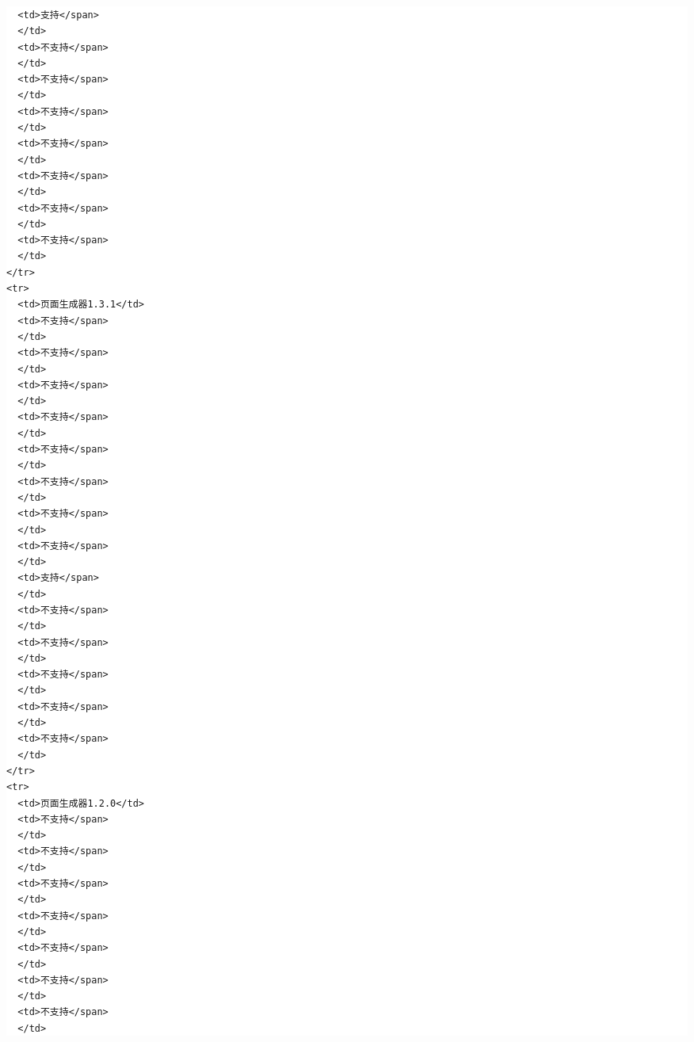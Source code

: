       <td>支持</span>
      </td>
      <td>不支持</span>
      </td>
      <td>不支持</span>
      </td>
      <td>不支持</span>
      </td>
      <td>不支持</span>
      </td>
      <td>不支持</span>
      </td>
      <td>不支持</span>
      </td>
      <td>不支持</span>
      </td>
    </tr>
    <tr>
      <td>页面生成器1.3.1</td>
      <td>不支持</span>
      </td>
      <td>不支持</span>
      </td>
      <td>不支持</span>
      </td>
      <td>不支持</span>
      </td>
      <td>不支持</span>
      </td>
      <td>不支持</span>
      </td>
      <td>不支持</span>
      </td>
      <td>不支持</span>
      </td>
      <td>支持</span>
      </td>
      <td>不支持</span>
      </td>
      <td>不支持</span>
      </td>
      <td>不支持</span>
      </td>
      <td>不支持</span>
      </td>
      <td>不支持</span>
      </td>
    </tr>
    <tr>
      <td>页面生成器1.2.0</td>
      <td>不支持</span>
      </td>
      <td>不支持</span>
      </td>
      <td>不支持</span>
      </td>
      <td>不支持</span>
      </td>
      <td>不支持</span>
      </td>
      <td>不支持</span>
      </td>
      <td>不支持</span>
      </td>